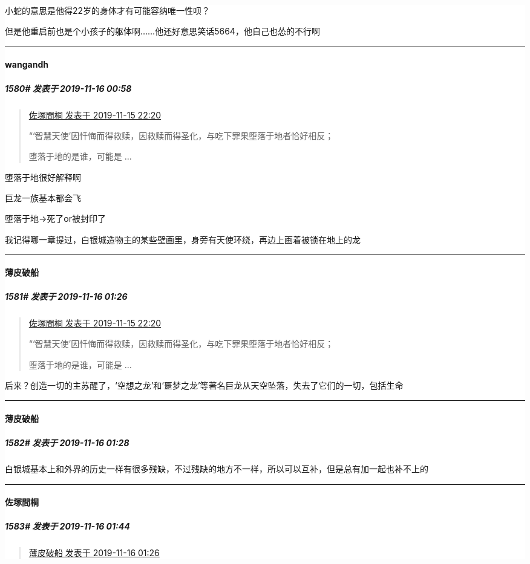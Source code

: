 
小蛇的意思是他得22岁的身体才有可能容纳唯一性呗？

但是他重启前也是个小孩子的躯体啊……他还好意思笑话5664，他自己也怂的不行啊


-----

####  wangandh  
##### 1580#       发表于 2019-11-16 00:58


<blockquote><a href="httphttps://bbs.saraba1st.com/2b/forum.php?mod=redirect&amp;goto=findpost&amp;pid=45524649&amp;ptid=1860016" target="_blank">佐塚間桐 发表于 2019-11-15 22:20</a>

“‘智慧天使’因忏悔而得救赎，因救赎而得圣化，与吃下罪果堕落于地者恰好相反；


堕落于地的是谁，可能是 ...</blockquote>
堕落于地很好解释啊


巨龙一族基本都会飞

堕落于地→死了or被封印了


我记得哪一章提过，白银城造物主的某些壁画里，身旁有天使环绕，再边上画着被锁在地上的龙


-----

####  薄皮破船  
##### 1581#       发表于 2019-11-16 01:26


<blockquote><a href="httphttps://bbs.saraba1st.com/2b/forum.php?mod=redirect&amp;goto=findpost&amp;pid=45524649&amp;ptid=1860016" target="_blank">佐塚間桐 发表于 2019-11-15 22:20</a>

“‘智慧天使’因忏悔而得救赎，因救赎而得圣化，与吃下罪果堕落于地者恰好相反；


堕落于地的是谁，可能是 ...</blockquote>
后来？创造一切的主苏醒了，‘空想之龙’和‘噩梦之龙’等著名巨龙从天空坠落，失去了它们的一切，包括生命


-----

####  薄皮破船  
##### 1582#       发表于 2019-11-16 01:28


白银城基本上和外界的历史一样有很多残缺，不过残缺的地方不一样，所以可以互补，但是总有加一起也补不上的


-----

####  佐塚間桐  
##### 1583#       发表于 2019-11-16 01:44


<blockquote><a href="httphttps://bbs.saraba1st.com/2b/forum.php?mod=redirect&amp;goto=findpost&amp;pid=45525832&amp;ptid=1860016" target="_blank">薄皮破船 发表于 2019-11-16 01:26</a>
